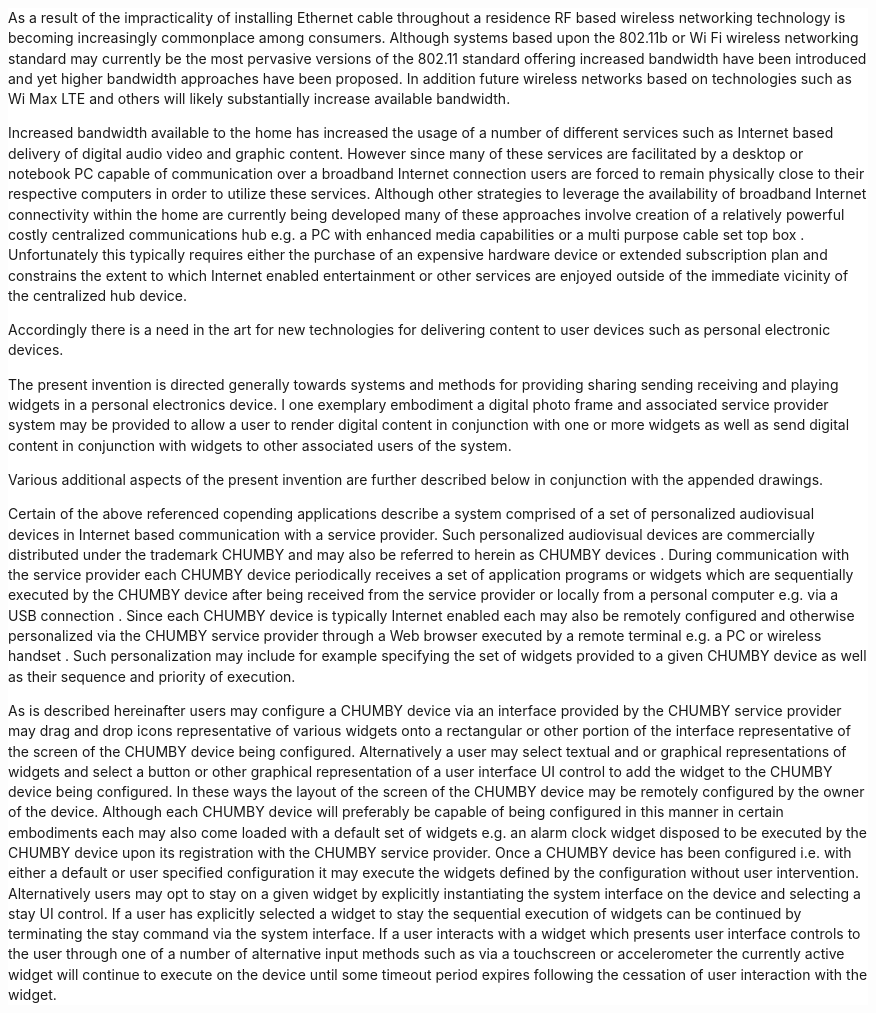 As a result of the impracticality of installing Ethernet cable throughout a residence RF based wireless networking technology is becoming increasingly commonplace among consumers. Although systems based upon the 802.11b or Wi Fi wireless networking standard may currently be the most pervasive versions of the 802.11 standard offering increased bandwidth have been introduced and yet higher bandwidth approaches have been proposed. In addition future wireless networks based on technologies such as Wi Max LTE and others will likely substantially increase available bandwidth.

Increased bandwidth available to the home has increased the usage of a number of different services such as Internet based delivery of digital audio video and graphic content. However since many of these services are facilitated by a desktop or notebook PC capable of communication over a broadband Internet connection users are forced to remain physically close to their respective computers in order to utilize these services. Although other strategies to leverage the availability of broadband Internet connectivity within the home are currently being developed many of these approaches involve creation of a relatively powerful costly centralized communications hub e.g. a PC with enhanced media capabilities or a multi purpose cable set top box . Unfortunately this typically requires either the purchase of an expensive hardware device or extended subscription plan and constrains the extent to which Internet enabled entertainment or other services are enjoyed outside of the immediate vicinity of the centralized hub device.

Accordingly there is a need in the art for new technologies for delivering content to user devices such as personal electronic devices.

The present invention is directed generally towards systems and methods for providing sharing sending receiving and playing widgets in a personal electronics device. I one exemplary embodiment a digital photo frame and associated service provider system may be provided to allow a user to render digital content in conjunction with one or more widgets as well as send digital content in conjunction with widgets to other associated users of the system.

Various additional aspects of the present invention are further described below in conjunction with the appended drawings.

Certain of the above referenced copending applications describe a system comprised of a set of personalized audiovisual devices in Internet based communication with a service provider. Such personalized audiovisual devices are commercially distributed under the trademark CHUMBY and may also be referred to herein as CHUMBY devices . During communication with the service provider each CHUMBY device periodically receives a set of application programs or widgets which are sequentially executed by the CHUMBY device after being received from the service provider or locally from a personal computer e.g. via a USB connection . Since each CHUMBY device is typically Internet enabled each may also be remotely configured and otherwise personalized via the CHUMBY service provider through a Web browser executed by a remote terminal e.g. a PC or wireless handset . Such personalization may include for example specifying the set of widgets provided to a given CHUMBY device as well as their sequence and priority of execution.

As is described hereinafter users may configure a CHUMBY device via an interface provided by the CHUMBY service provider may drag and drop icons representative of various widgets onto a rectangular or other portion of the interface representative of the screen of the CHUMBY device being configured. Alternatively a user may select textual and or graphical representations of widgets and select a button or other graphical representation of a user interface UI control to add the widget to the CHUMBY device being configured. In these ways the layout of the screen of the CHUMBY device may be remotely configured by the owner of the device. Although each CHUMBY device will preferably be capable of being configured in this manner in certain embodiments each may also come loaded with a default set of widgets e.g. an alarm clock widget disposed to be executed by the CHUMBY device upon its registration with the CHUMBY service provider. Once a CHUMBY device has been configured i.e. with either a default or user specified configuration it may execute the widgets defined by the configuration without user intervention. Alternatively users may opt to stay on a given widget by explicitly instantiating the system interface on the device and selecting a stay UI control. If a user has explicitly selected a widget to stay the sequential execution of widgets can be continued by terminating the stay command via the system interface. If a user interacts with a widget which presents user interface controls to the user through one of a number of alternative input methods such as via a touchscreen or accelerometer the currently active widget will continue to execute on the device until some timeout period expires following the cessation of user interaction with the widget.
